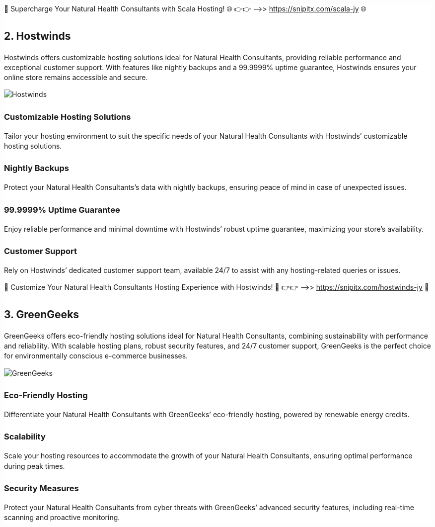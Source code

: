 🚀 Supercharge Your Natural Health Consultants with Scala Hosting! 🌐
👉👉 -->> https://snipitx.com/scala-jy 🌐

## 2. Hostwinds

Hostwinds offers customizable hosting solutions ideal for Natural Health Consultants, providing reliable performance and exceptional customer support. With features like nightly backups and a 99.9999% uptime guarantee, Hostwinds ensures your online store remains accessible and secure.

![Hostwinds](https://i.imgur.com/53aSNXx.jpeg "Hostwinds Hosting")

### Customizable Hosting Solutions
Tailor your hosting environment to suit the specific needs of your Natural Health Consultants with Hostwinds’ customizable hosting solutions.

### Nightly Backups
Protect your Natural Health Consultants’s data with nightly backups, ensuring peace of mind in case of unexpected issues.

### 99.9999% Uptime Guarantee
Enjoy reliable performance and minimal downtime with Hostwinds’ robust uptime guarantee, maximizing your store’s availability.

### Customer Support
Rely on Hostwinds’ dedicated customer support team, available 24/7 to assist with any hosting-related queries or issues.

🌟 Customize Your Natural Health Consultants Hosting Experience with Hostwinds! 🚀
👉👉 -->> https://snipitx.com/hostwinds-jy 🚀


## 3. GreenGeeks

GreenGeeks offers eco-friendly hosting solutions ideal for Natural Health Consultants, combining sustainability with performance and reliability. With scalable hosting plans, robust security features, and 24/7 customer support, GreenGeeks is the perfect choice for environmentally conscious e-commerce businesses.

![GreenGeeks](https://i.imgur.com/eEwuntu.jpg "GreenGeeks Hosting")

### Eco-Friendly Hosting
Differentiate your Natural Health Consultants with GreenGeeks’ eco-friendly hosting, powered by renewable energy credits.

### Scalability
Scale your hosting resources to accommodate the growth of your Natural Health Consultants, ensuring optimal performance during peak times.

### Security Measures
Protect your Natural Health Consultants from cyber threats with GreenGeeks’ advanced security features, including real-time scanning and proactive monitoring.
